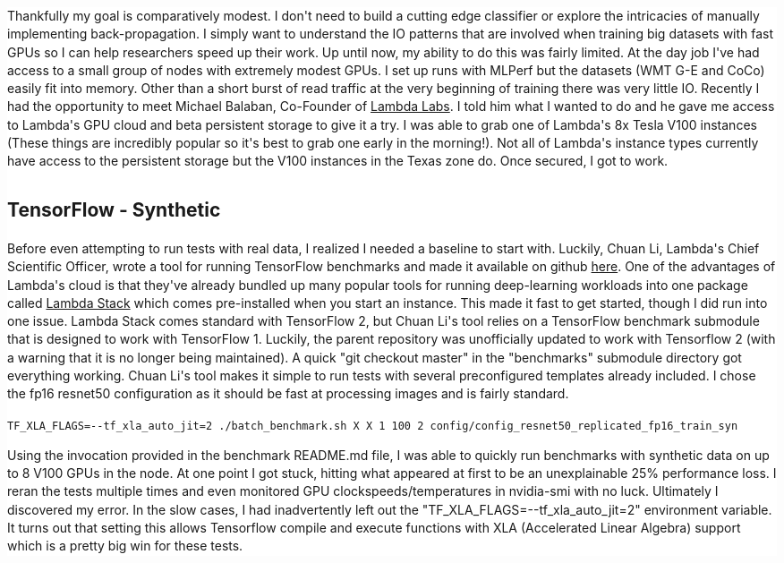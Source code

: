 Thankfully my goal is comparatively modest.  I don't need to build a cutting edge classifier or explore the intricacies of manually implementing back-propagation.  I simply want to understand the IO patterns that are involved when training big datasets with fast GPUs so I can help researchers speed up their work.  Up until now, my ability to do this was fairly limited.  At the day job I've had access to a small group of nodes with extremely modest GPUs.  I set up runs with MLPerf but the datasets (WMT G-E and CoCo) easily fit into memory. Other than a short burst of read traffic at the very beginning of training there was very little IO.  Recently I had the opportunity to meet Michael Balaban, Co-Founder of [Lambda Labs](https://lambdalabs.com/).  I told him what I wanted to do and he gave me access to Lambda's GPU cloud and beta persistent storage to give it a try.  I was able to grab one of Lambda's 8x Tesla V100 instances (These things are incredibly popular so it's best to grab one early in the morning!).  Not all of Lambda's instance types currently have access to the persistent storage but the V100 instances in the Texas zone do.  Once secured, I got to work. 

## TensorFlow - Synthetic

Before even attempting to run tests with real data, I realized I needed a baseline to start with.  Luckily, Chuan Li, Lambda's Chief Scientific Officer, wrote a tool for running TensorFlow benchmarks and made it available on github [here](https://github.com/lambdal/lambda-tensorflow-benchmark). One of the advantages of Lambda's cloud is that they've already bundled up many popular tools for running deep-learning workloads into one package called [Lambda Stack](https://lambdalabs.com/lambda-stack-deep-learning-software) which comes pre-installed when you start an instance.  This made it fast to get started, though I did run into one issue.  Lambda Stack comes standard with TensorFlow 2, but Chuan Li's tool relies on a TensorFlow benchmark submodule that is designed to work with TensorFlow 1.  Luckily, the parent repository was unofficially updated to work with Tensorflow 2 (with a warning that it is no longer being maintained).  A quick "git checkout master" in the "benchmarks" submodule directory got everything working.  Chuan Li's tool makes it simple to run tests with several preconfigured templates already included.  I chose the fp16 resnet50 configuration as it should be fast at processing images and is fairly standard.

```
TF_XLA_FLAGS=--tf_xla_auto_jit=2 ./batch_benchmark.sh X X 1 100 2 config/config_resnet50_replicated_fp16_train_syn
```

Using the invocation provided in the benchmark README.md file, I was able to quickly run benchmarks with synthetic data on up to 8 V100 GPUs in the node.  At one point I got stuck, hitting what appeared at first to be an unexplainable 25% performance loss. I reran the tests multiple times and even monitored GPU clockspeeds/temperatures in nvidia-smi with no luck.  Ultimately I discovered my error.  In the slow cases, I had inadvertently left out the "TF_XLA_FLAGS=--tf_xla_auto_jit=2" environment variable.  It turns out that setting this allows Tensorflow compile and execute functions with XLA (Accelerated Linear Algebra) support which is a pretty big win for these tests.
